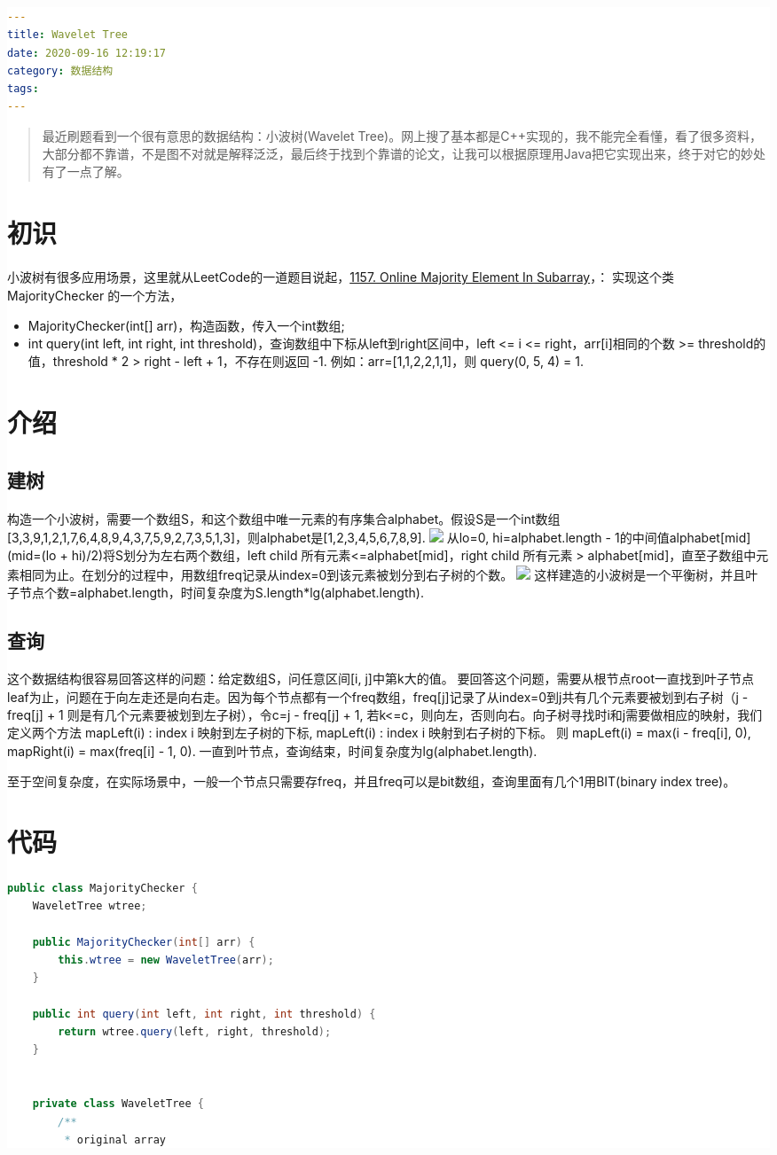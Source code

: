 ```yaml
---
title: Wavelet Tree
date: 2020-09-16 12:19:17
category: 数据结构
tags:
---
```

> 最近刷题看到一个很有意思的数据结构：小波树(Wavelet Tree)。网上搜了基本都是C++实现的，我不能完全看懂，看了很多资料，大部分都不靠谱，不是图不对就是解释泛泛，最后终于找到个靠谱的论文，让我可以根据原理用Java把它实现出来，终于对它的妙处有了一点了解。

# 初识
小波树有很多应用场景，这里就从LeetCode的一道题目说起，[1157. Online Majority Element In Subarray](https://leetcode.com/problems/online-majority-element-in-subarray/)，：
实现这个类 MajorityChecker 的一个方法，
- MajorityChecker(int[] arr)，构造函数，传入一个int数组;
- int query(int left, int right, int threshold)，查询数组中下标从left到right区间中，left <= i <= right，arr[i]相同的个数 >= threshold的值，threshold * 2 > right - left + 1，不存在则返回 -1.
例如：arr=[1,1,2,2,1,1]，则 query(0, 5, 4) = 1.

# 介绍
## 建树
构造一个小波树，需要一个数组S，和这个数组中唯一元素的有序集合alphabet。假设S是一个int数组[3,3,9,1,2,1,7,6,4,8,9,4,3,7,5,9,2,7,3,5,1,3]，则alphabet是[1,2,3,4,5,6,7,8,9].
![](/blog/2020/09/16/Wavelet-Tree/alphabet.svg)
从lo=0, hi=alphabet.length - 1的中间值alphabet[mid] (mid=(lo + hi)/2)将S划分为左右两个数组，left child 所有元素<=alphabet[mid]，right child 所有元素 > alphabet[mid]，直至子数组中元素相同为止。在划分的过程中，用数组freq记录从index=0到该元素被划分到右子树的个数。
![](/blog/2020/09/16/Wavelet-Tree/WT.svg)
这样建造的小波树是一个平衡树，并且叶子节点个数=alphabet.length，时间复杂度为S.length*lg(alphabet.length).

## 查询
这个数据结构很容易回答这样的问题：给定数组S，问任意区间[i, j]中第k大的值。
要回答这个问题，需要从根节点root一直找到叶子节点leaf为止，问题在于向左走还是向右走。因为每个节点都有一个freq数组，freq[j]记录了从index=0到j共有几个元素要被划到右子树（j - freq[j] + 1 则是有几个元素要被划到左子树），令c=j - freq[j] + 1, 若k<=c，则向左，否则向右。向子树寻找时i和j需要做相应的映射，我们定义两个方法
mapLeft(i) : index i 映射到左子树的下标,
mapLeft(i) : index i 映射到右子树的下标。
则 mapLeft(i) = max(i - freq[i], 0), mapRight(i) = max(freq[i] - 1, 0).
一直到叶节点，查询结束，时间复杂度为lg(alphabet.length).

至于空间复杂度，在实际场景中，一般一个节点只需要存freq，并且freq可以是bit数组，查询里面有几个1用BIT(binary index tree)。

# 代码
```java
public class MajorityChecker {
    WaveletTree wtree;

    public MajorityChecker(int[] arr) {
        this.wtree = new WaveletTree(arr);
    }

    public int query(int left, int right, int threshold) {
        return wtree.query(left, right, threshold);
    }


    private class WaveletTree {
        /**
         * original array
```